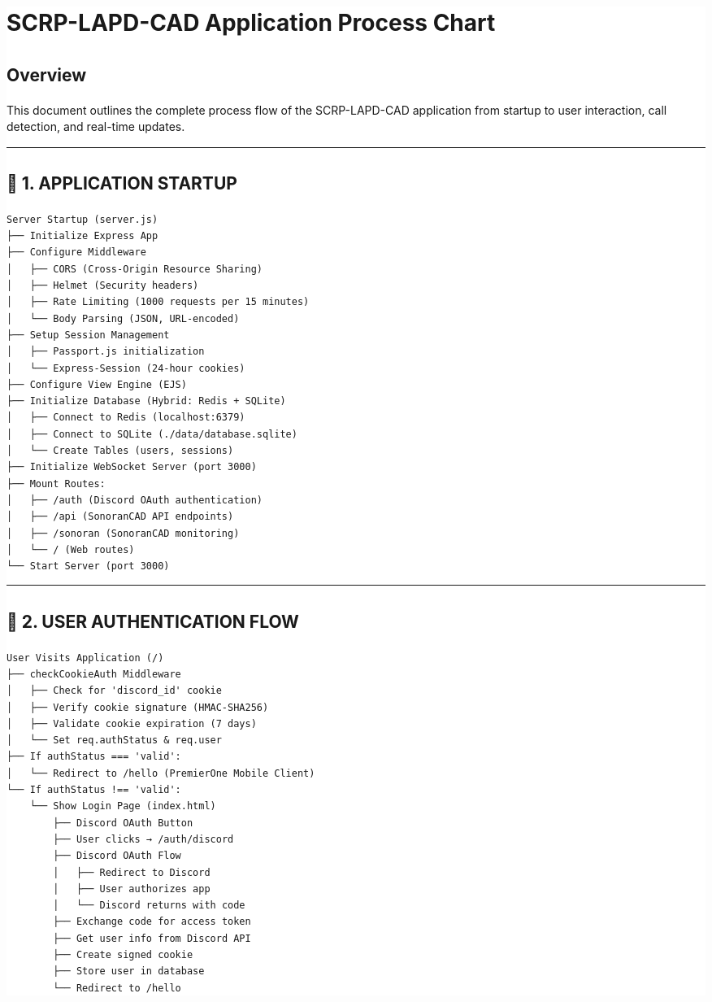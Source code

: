 # SCRP-LAPD-CAD Application Process Chart

## Overview
This document outlines the complete process flow of the SCRP-LAPD-CAD application from startup to user interaction, call detection, and real-time updates.

---

## 🚀 1. APPLICATION STARTUP

```
Server Startup (server.js)
├── Initialize Express App
├── Configure Middleware
│   ├── CORS (Cross-Origin Resource Sharing)
│   ├── Helmet (Security headers)
│   ├── Rate Limiting (1000 requests per 15 minutes)
│   └── Body Parsing (JSON, URL-encoded)
├── Setup Session Management
│   ├── Passport.js initialization
│   └── Express-Session (24-hour cookies)
├── Configure View Engine (EJS)
├── Initialize Database (Hybrid: Redis + SQLite)
│   ├── Connect to Redis (localhost:6379)
│   ├── Connect to SQLite (./data/database.sqlite)
│   └── Create Tables (users, sessions)
├── Initialize WebSocket Server (port 3000)
├── Mount Routes:
│   ├── /auth (Discord OAuth authentication)
│   ├── /api (SonoranCAD API endpoints)
│   ├── /sonoran (SonoranCAD monitoring)
│   └── / (Web routes)
└── Start Server (port 3000)
```

---

## 🔐 2. USER AUTHENTICATION FLOW

```
User Visits Application (/)
├── checkCookieAuth Middleware
│   ├── Check for 'discord_id' cookie
│   ├── Verify cookie signature (HMAC-SHA256)
│   ├── Validate cookie expiration (7 days)
│   └── Set req.authStatus & req.user
├── If authStatus === 'valid':
│   └── Redirect to /hello (PremierOne Mobile Client)
└── If authStatus !== 'valid':
    └── Show Login Page (index.html)
        ├── Discord OAuth Button
        ├── User clicks → /auth/discord
        ├── Discord OAuth Flow
        │   ├── Redirect to Discord
        │   ├── User authorizes app
        │   └── Discord returns with code
        ├── Exchange code for access token
        ├── Get user info from Discord API
        ├── Create signed cookie
        ├── Store user in database
        └── Redirect to /hello
```
